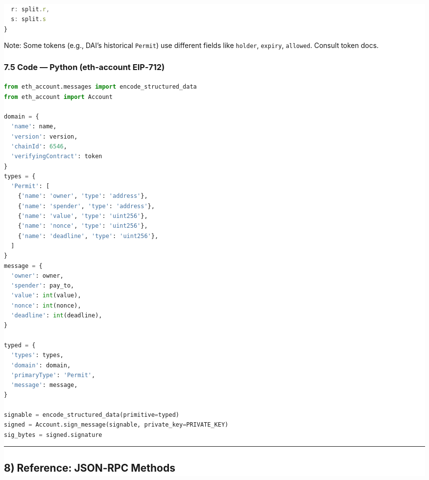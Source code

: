 ```js
  r: split.r,
  s: split.s
}
```

Note: Some tokens (e.g., DAI’s historical `Permit`) use different fields like `holder`, `expiry`, `allowed`. Consult token docs.

### 7.5 Code — Python (eth‑account EIP‑712)

```python
from eth_account.messages import encode_structured_data
from eth_account import Account

domain = {
  'name': name,
  'version': version,
  'chainId': 6546,
  'verifyingContract': token
}
types = {
  'Permit': [
    {'name': 'owner', 'type': 'address'},
    {'name': 'spender', 'type': 'address'},
    {'name': 'value', 'type': 'uint256'},
    {'name': 'nonce', 'type': 'uint256'},
    {'name': 'deadline', 'type': 'uint256'},
  ]
}
message = {
  'owner': owner,
  'spender': pay_to,
  'value': int(value),
  'nonce': int(nonce),
  'deadline': int(deadline),
}

typed = {
  'types': types,
  'domain': domain,
  'primaryType': 'Permit',
  'message': message,
}

signable = encode_structured_data(primitive=typed)
signed = Account.sign_message(signable, private_key=PRIVATE_KEY)
sig_bytes = signed.signature
```

---

## 8) Reference: JSON‑RPC Methods
